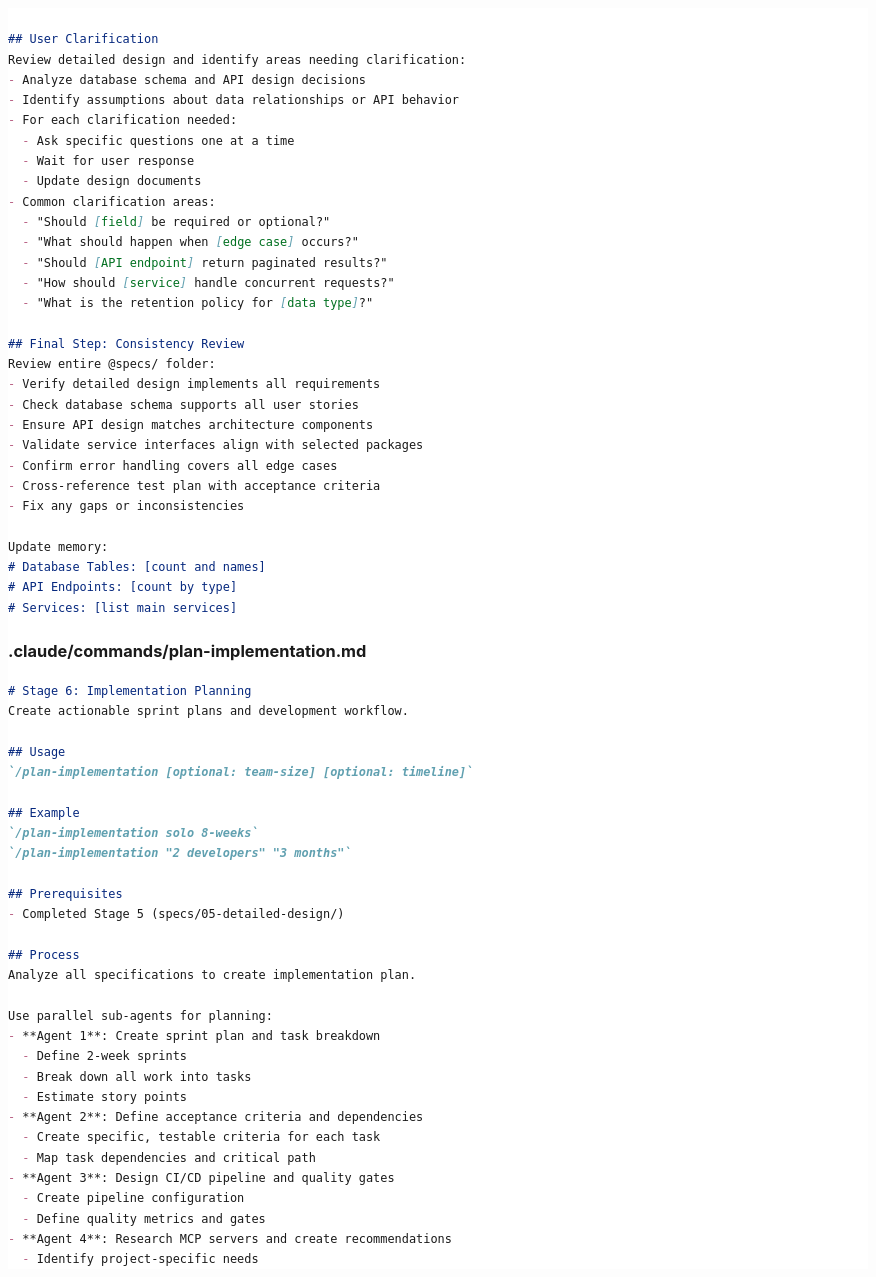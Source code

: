 ```markdown

## User Clarification
Review detailed design and identify areas needing clarification:
- Analyze database schema and API design decisions
- Identify assumptions about data relationships or API behavior
- For each clarification needed:
  - Ask specific questions one at a time
  - Wait for user response
  - Update design documents
- Common clarification areas:
  - "Should [field] be required or optional?"
  - "What should happen when [edge case] occurs?"
  - "Should [API endpoint] return paginated results?"
  - "How should [service] handle concurrent requests?"
  - "What is the retention policy for [data type]?"

## Final Step: Consistency Review
Review entire @specs/ folder:
- Verify detailed design implements all requirements
- Check database schema supports all user stories
- Ensure API design matches architecture components
- Validate service interfaces align with selected packages
- Confirm error handling covers all edge cases
- Cross-reference test plan with acceptance criteria
- Fix any gaps or inconsistencies

Update memory:
# Database Tables: [count and names]
# API Endpoints: [count by type]
# Services: [list main services]
```

### .claude/commands/plan-implementation.md
```markdown
# Stage 6: Implementation Planning
Create actionable sprint plans and development workflow.

## Usage
`/plan-implementation [optional: team-size] [optional: timeline]`

## Example
`/plan-implementation solo 8-weeks`
`/plan-implementation "2 developers" "3 months"`

## Prerequisites
- Completed Stage 5 (specs/05-detailed-design/)

## Process
Analyze all specifications to create implementation plan.

Use parallel sub-agents for planning:
- **Agent 1**: Create sprint plan and task breakdown
  - Define 2-week sprints
  - Break down all work into tasks
  - Estimate story points
- **Agent 2**: Define acceptance criteria and dependencies
  - Create specific, testable criteria for each task
  - Map task dependencies and critical path
- **Agent 3**: Design CI/CD pipeline and quality gates
  - Create pipeline configuration
  - Define quality metrics and gates
- **Agent 4**: Research MCP servers and create recommendations
  - Identify project-specific needs
```